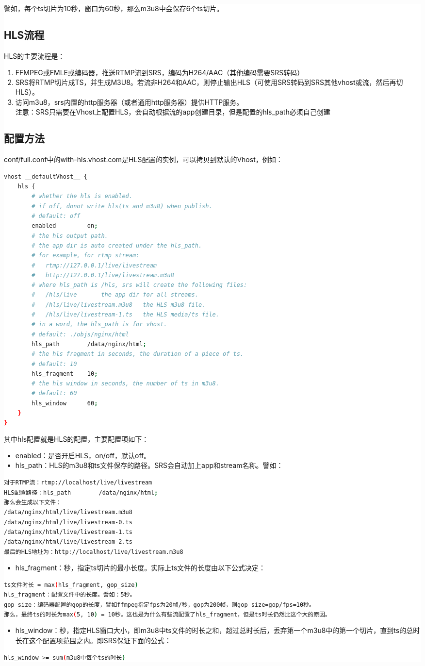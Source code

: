譬如，每个ts切片为10秒，窗口为60秒，那么m3u8中会保存6个ts切片。

## HLS流程

HLS的主要流程是：<br/>
1. FFMPEG或FMLE或编码器，推送RTMP流到SRS，编码为H264/AAC（其他编码需要SRS转码）<br/>
2. SRS将RTMP切片成TS，并生成M3U8。若流非H264和AAC，则停止输出HLS（可使用SRS转码到SRS其他vhost或流，然后再切HLS）。<br/>
3. 访问m3u8，srs内置的http服务器（或者通用http服务器）提供HTTP服务。<br/>
注意：SRS只需要在Vhost上配置HLS，会自动根据流的app创建目录，但是配置的hls_path必须自己创建<br/>

## 配置方法

conf/full.conf中的with-hls.vhost.com是HLS配置的实例，可以拷贝到默认的Vhost，例如：
```bash
vhost __defaultVhost__ {
    hls {
        # whether the hls is enabled.
        # if off, donot write hls(ts and m3u8) when publish.
        # default: off
        enabled         on;
        # the hls output path.
        # the app dir is auto created under the hls_path.
        # for example, for rtmp stream:
        #   rtmp://127.0.0.1/live/livestream
        #   http://127.0.0.1/live/livestream.m3u8
        # where hls_path is /hls, srs will create the following files:
        #   /hls/live       the app dir for all streams.
        #   /hls/live/livestream.m3u8   the HLS m3u8 file.
        #   /hls/live/livestream-1.ts   the HLS media/ts file.
        # in a word, the hls_path is for vhost.
        # default: ./objs/nginx/html
        hls_path        /data/nginx/html;
        # the hls fragment in seconds, the duration of a piece of ts.
        # default: 10
        hls_fragment    10;
        # the hls window in seconds, the number of ts in m3u8.
        # default: 60
        hls_window      60;
    }
}
```

其中hls配置就是HLS的配置，主要配置项如下：
* enabled：是否开启HLS，on/off，默认off。
* hls_path：HLS的m3u8和ts文件保存的路径。SRS会自动加上app和stream名称。譬如：
```bash
对于RTMP流：rtmp://localhost/live/livestream
HLS配置路径：hls_path        /data/nginx/html;
那么会生成以下文件：
/data/nginx/html/live/livestream.m3u8
/data/nginx/html/live/livestream-0.ts
/data/nginx/html/live/livestream-1.ts
/data/nginx/html/live/livestream-2.ts
最后的HLS地址为：http://localhost/live/livestream.m3u8
```
* hls_fragment：秒，指定ts切片的最小长度。实际上ts文件的长度由以下公式决定：
```bash
ts文件时长 = max(hls_fragment, gop_size)
hls_fragment：配置文件中的长度。譬如：5秒。
gop_size：编码器配置的gop的长度，譬如ffmpeg指定fps为20帧/秒，gop为200帧，则gop_size=gop/fps=10秒。
那么，最终ts的时长为max(5, 10) = 10秒。这也是为什么有些流配置了hls_fragment，但是ts时长仍然比这个大的原因。
```
* hls_window：秒，指定HLS窗口大小，即m3u8中ts文件的时长之和，超过总时长后，丢弃第一个m3u8中的第一个切片，直到ts的总时长在这个配置项范围之内。即SRS保证下面的公式：
```bash
hls_window >= sum(m3u8中每个ts的时长)
```